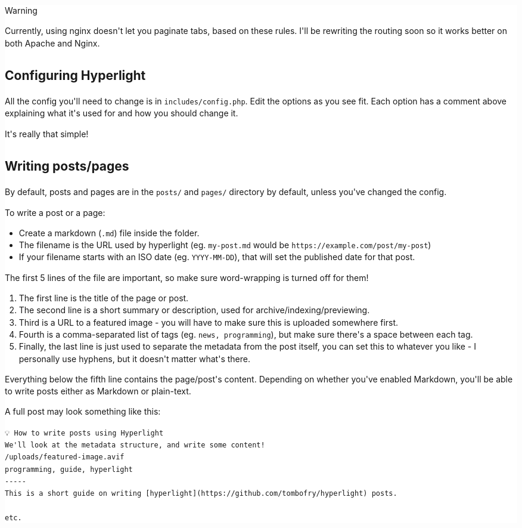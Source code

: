 > [!WARNING]
> Currently, using nginx doesn't let you paginate tabs, based on these rules.
> I'll be rewriting the routing soon so it works better on both Apache and
> Nginx.

## Configuring Hyperlight

All the config you'll need to change is in `includes/config.php`. Edit the
options as you see fit. Each option has a comment above explaining what it's
used for and how you should change it.

It's really that simple!

## Writing posts/pages

By default, posts and pages are in the `posts/` and `pages/` directory by default, unless you've changed the config.

To write a post or a page:

* Create a markdown (`.md`) file inside the folder.
* The filename is the URL used by hyperlight (eg. `my-post.md` would be
  `https://example.com/post/my-post`)
* If your filename starts with an ISO date (eg. `YYYY-MM-DD`), that will set the
  published date for that post.

The first 5 lines of the file are important, so make sure word-wrapping is
turned off for them!

1. The first line is the title of the page or post.
2. The second line is a short summary or description, used for
   archive/indexing/previewing.
3. Third is a URL to a featured image - you will have to make sure this is
   uploaded somewhere first.
4. Fourth is a comma-separated list of tags (eg. `news, programming`), but make
   sure there's a space between each tag.
5. Finally, the last line is just used to separate the metadata from the post
   itself, you can set this to whatever you like - I personally use hyphens, but
   it doesn't matter what's there.

Everything below the fifth line contains the page/post's content. Depending on whether you've enabled Markdown, you'll be able to write posts either as Markdown or plain-text.

A full post may look something like this:

```
💡 How to write posts using Hyperlight
We'll look at the metadata structure, and write some content!
/uploads/featured-image.avif
programming, guide, hyperlight
-----
This is a short guide on writing [hyperlight](https://github.com/tombofry/hyperlight) posts.

etc.
```
